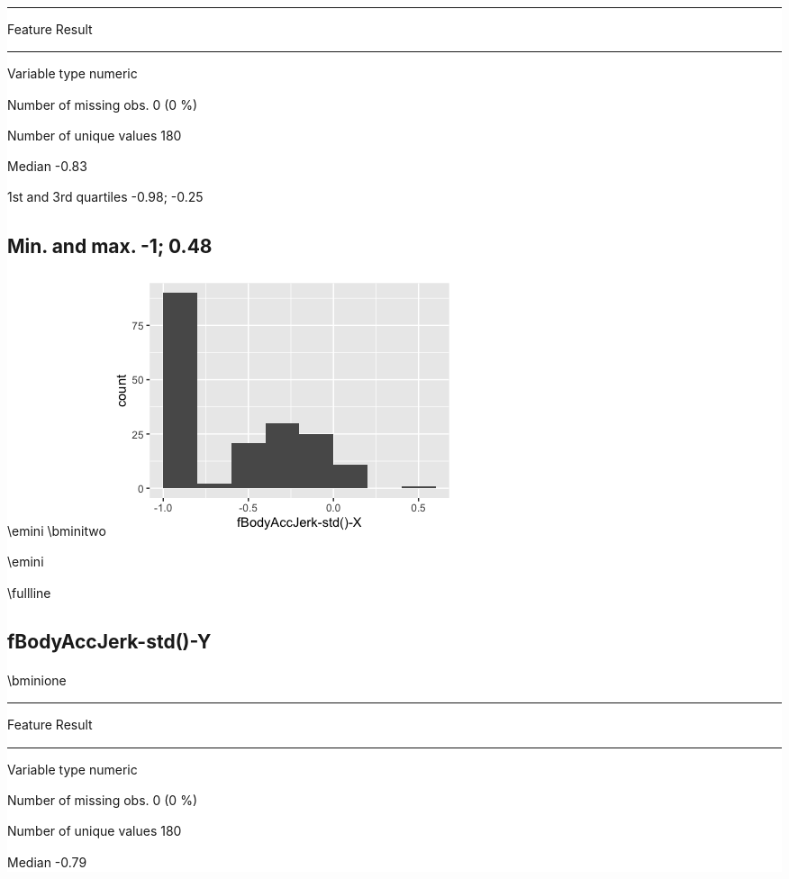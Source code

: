 ----------------------------------------
Feature                           Result
------------------------- --------------
Variable type                    numeric

Number of missing obs.           0 (0 %)

Number of unique values              180

Median                             -0.83

1st and 3rd quartiles       -0.98; -0.25

Min. and max.                   -1; 0.48
----------------------------------------


\emini
\bminitwo
![](CodeBook_files/figure-html/Var-52-fBodyAccJerk-std()-X-1.png)

\emini




\fullline

## fBodyAccJerk-std()-Y

\bminione

----------------------------------------
Feature                           Result
------------------------- --------------
Variable type                    numeric

Number of missing obs.           0 (0 %)

Number of unique values              180

Median                             -0.79
